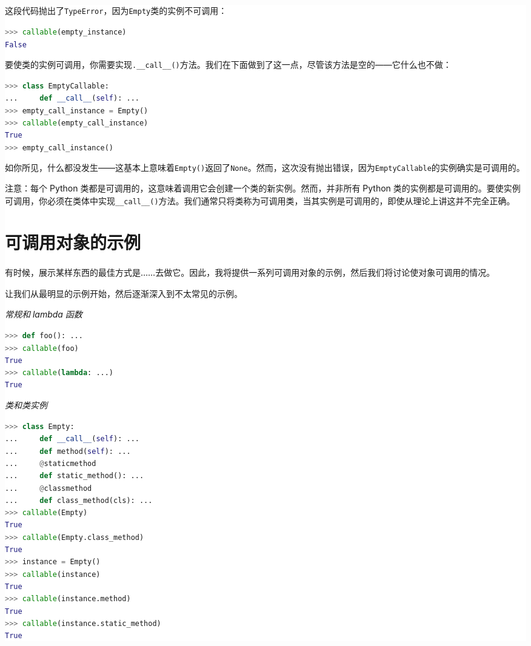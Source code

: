 这段代码抛出了`TypeError`，因为`Empty`类的实例不可调用：

```py
>>> callable(empty_instance)
False
```

要使类的实例可调用，你需要实现`.__call__()`方法。我们在下面做到了这一点，尽管该方法是空的——它什么也不做：

```py
>>> class EmptyCallable:
...     def __call__(self): ...
>>> empty_call_instance = Empty()
>>> callable(empty_call_instance)
True
>>> empty_call_instance()
```

如你所见，什么都没发生——这基本上意味着`Empty()`返回了`None`。然而，这次没有抛出错误，因为`EmptyCallable`的实例确实是可调用的。

注意：每个 Python 类都是可调用的，这意味着调用它会创建一个类的新实例。然而，并非所有 Python 类的实例都是可调用的。要使实例可调用，你必须在类体中实现`__call__()`方法。我们通常只将类称为可调用类，当其实例是可调用的，即使从理论上讲这并不完全正确。

# 可调用对象的示例

有时候，展示某样东西的最佳方式是……去做它。因此，我将提供一系列可调用对象的示例，然后我们将讨论使对象可调用的情况。

让我们从最明显的示例开始，然后逐渐深入到不太常见的示例。

*常规和 lambda 函数*

```py
>>> def foo(): ...
>>> callable(foo)
True
>>> callable(lambda: ...)
True
```

*类和类实例*

```py
>>> class Empty:
...     def __call__(self): ...
...     def method(self): ...
...     @staticmethod
...     def static_method(): ...
...     @classmethod
...     def class_method(cls): ...
>>> callable(Empty)
True
>>> callable(Empty.class_method)
True
>>> instance = Empty()
>>> callable(instance)
True
>>> callable(instance.method)
True
>>> callable(instance.static_method)
True
```
